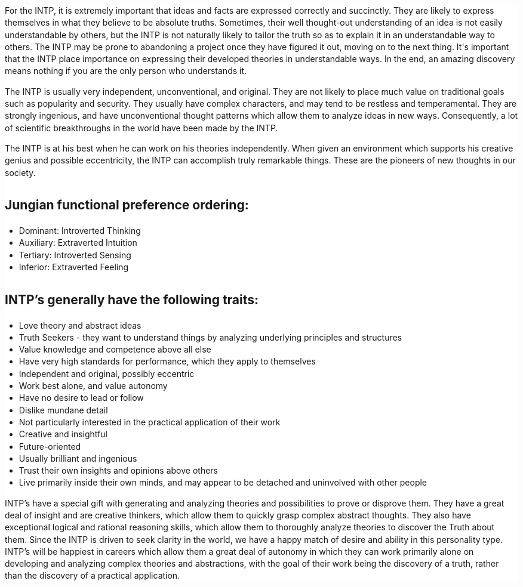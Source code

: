  For the INTP, it is extremely important that ideas and facts are expressed correctly and succinctly. They are likely to express themselves in what they believe to be absolute truths. Sometimes, their well thought-out understanding of an idea is not easily understandable by others, but the INTP is not naturally likely to tailor the truth so as to explain it in an understandable way to others. The INTP may be prone to abandoning a project once they have figured it out, moving on to the next thing. It's important that the INTP place importance on expressing their developed theories in understandable ways. In the end, an amazing discovery means nothing if you are the only person who understands it.  

 The INTP is usually very independent, unconventional, and original. They are not likely to place much value on traditional goals such as popularity and security. They usually have complex characters, and may tend to be restless and temperamental. They are strongly ingenious, and have unconventional thought patterns which allow them to analyze ideas in new ways. Consequently, a lot of scientific breakthroughs in the world have been made by the INTP.  

 The INTP is at his best when he can work on his theories independently. When given an environment which supports his creative genius and possible eccentricity, the INTP can accomplish truly remarkable things. These are the pioneers of new thoughts in our society.  

## Jungian functional preference ordering:  

- Dominant: Introverted Thinking 
- Auxiliary: Extraverted Intuition 
- Tertiary: Introverted Sensing 
- Inferior: Extraverted Feeling 

## INTP’s generally have the following traits:  

- Love theory and abstract ideas
- Truth Seekers - they want to understand things by analyzing underlying principles and structures  
- Value knowledge and competence above all else  
- Have very high standards for performance, which they apply to themselves  
- Independent and original, possibly eccentric  
- Work best alone, and value autonomy  
- Have no desire to lead or follow  
- Dislike mundane detail  
- Not particularly interested in the practical application of their work  
- Creative and insightful  
- Future-oriented  
- Usually brilliant and ingenious  
- Trust their own insights and opinions above others  
- Live primarily inside their own minds, and may appear to be detached and uninvolved with other people  

INTP’s have a special gift with generating and analyzing theories and possibilities to prove or disprove them. They have a great deal of insight and are creative thinkers, which allow them to quickly grasp complex abstract thoughts. They also have exceptional logical and rational reasoning skills, which allow them to thoroughly analyze theories to discover the Truth about them. Since the INTP is driven to seek clarity in the world, we have a happy match of desire and ability in this personality type. INTP’s will be happiest in careers which allow them a great deal of autonomy in which they can work primarily alone on developing and analyzing complex theories and abstractions, with the goal of their work being the discovery of a truth, rather than the discovery of a practical application.  
